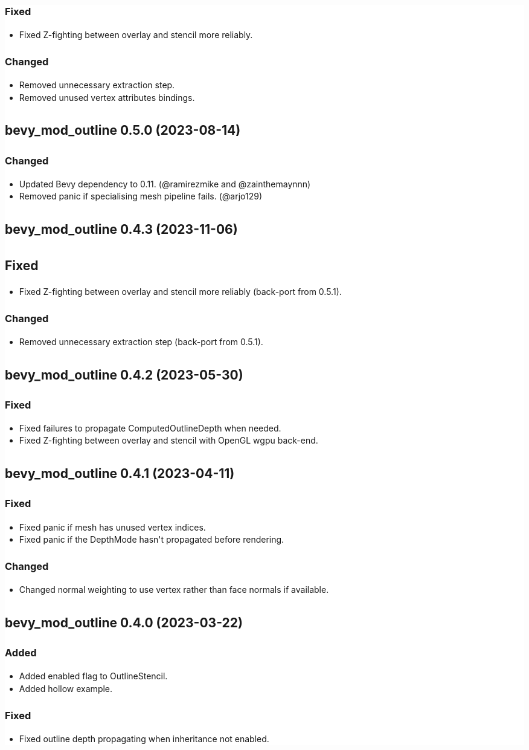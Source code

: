 ### Fixed
- Fixed Z-fighting between overlay and stencil more reliably.

### Changed
- Removed unnecessary extraction step.
- Removed unused vertex attributes bindings.

## bevy_mod_outline 0.5.0 (2023-08-14)

### Changed
- Updated Bevy dependency to 0.11. (@ramirezmike and @zainthemaynnn)
- Removed panic if specialising mesh pipeline fails. (@arjo129)

## bevy_mod_outline 0.4.3 (2023-11-06)

## Fixed
- Fixed Z-fighting between overlay and stencil more reliably (back-port from 0.5.1).

### Changed
- Removed unnecessary extraction step (back-port from 0.5.1).

## bevy_mod_outline 0.4.2 (2023-05-30)

### Fixed
- Fixed failures to propagate ComputedOutlineDepth when needed.
- Fixed Z-fighting between overlay and stencil with OpenGL wgpu back-end.

## bevy_mod_outline 0.4.1 (2023-04-11)

### Fixed
- Fixed panic if mesh has unused vertex indices.
- Fixed panic if the DepthMode hasn't propagated before rendering.

### Changed
- Changed normal weighting to use vertex rather than face normals if available.

## bevy_mod_outline 0.4.0 (2023-03-22)

### Added
- Added enabled flag to OutlineStencil.
- Added hollow example.

### Fixed
- Fixed outline depth propagating when inheritance not enabled.
